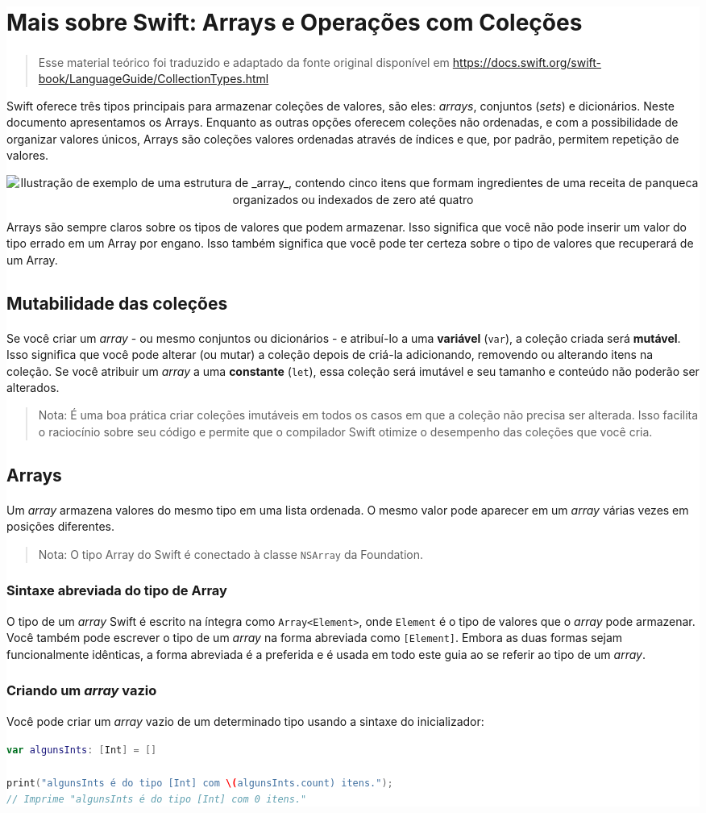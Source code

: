 # Mais sobre Swift: Arrays e Operações com Coleções

> Esse material teórico foi traduzido e adaptado da fonte original disponível em https://docs.swift.org/swift-book/LanguageGuide/CollectionTypes.html

Swift oferece três tipos principais para armazenar coleções de valores, são eles: _arrays_, conjuntos (_sets_) e dicionários. Neste documento apresentamos os Arrays. Enquanto as outras opções oferecem coleções não ordenadas, e com a possibilidade de organizar valores únicos, Arrays são coleções valores ordenadas através de índices e que, por padrão, permitem repetição de valores.

<p align="center">
<img alt="Ilustração de exemplo de uma estrutura de _array_, contendo cinco itens que formam ingredientes de uma receita de panqueca organizados ou indexados de zero até quatro" src="https://github.com/zup-academy/materiais-publicos-treinamentos/blob/main/explorando-o-mundo-ios/imagens/table-views-teoria-arrays-imagem-conceito-array.jpg?raw=true" width="70%" />
</p>

Arrays são sempre claros sobre os tipos de valores que podem armazenar. Isso significa que você não pode inserir um valor do tipo errado em um Array por engano. Isso também significa que você pode ter certeza sobre o tipo de valores que recuperará de um Array.

## Mutabilidade das coleções

Se você criar um _array_ - ou mesmo conjuntos ou dicionários - e atribuí-lo a uma **variável** (`var`), a coleção criada será **mutável**. Isso significa que você pode alterar (ou mutar) a coleção depois de criá-la adicionando, removendo ou alterando itens na coleção. Se você atribuir um _array_ a uma **constante** (`let`), essa coleção será imutável e seu tamanho e conteúdo não poderão ser alterados.

> Nota: É uma boa prática criar coleções imutáveis em todos os casos em que a coleção não precisa ser alterada. Isso facilita o raciocínio sobre seu código e permite que o compilador Swift otimize o desempenho das coleções que você cria.

## Arrays

Um _array_ armazena valores do mesmo tipo em uma lista ordenada. O mesmo valor pode aparecer em um _array_ várias vezes em posições diferentes.

> Nota: O tipo Array do Swift é conectado à classe `NSArray` da Foundation.

### Sintaxe abreviada do tipo de Array

O tipo de um _array_ Swift é escrito na íntegra como `Array<Element>`, onde `Element` é o tipo de valores que o _array_ pode armazenar. Você também pode escrever o tipo de um _array_ na forma abreviada como `[Element]`. Embora as duas formas sejam funcionalmente idênticas, a forma abreviada é a preferida e é usada em todo este guia ao se referir ao tipo de um _array_.

### Criando um _array_ vazio

Você pode criar um _array_ vazio de um determinado tipo usando a sintaxe do inicializador:

``` swift
var algunsInts: [Int] = []

print("algunsInts é do tipo [Int] com \(algunsInts.count) itens.");
// Imprime "algunsInts é do tipo [Int] com 0 itens."
```
